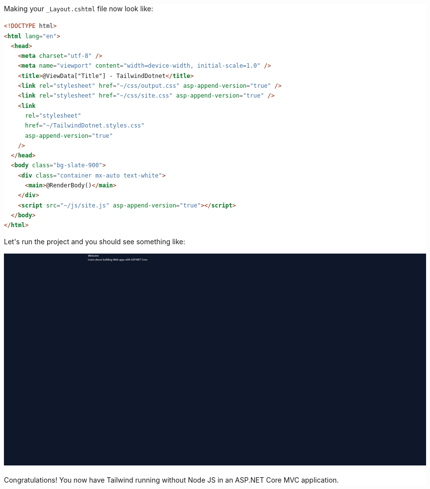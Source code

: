 Making your `_Layout.cshtml` file now look like:

```html
<!DOCTYPE html>
<html lang="en">
  <head>
    <meta charset="utf-8" />
    <meta name="viewport" content="width=device-width, initial-scale=1.0" />
    <title>@ViewData["Title"] - TailwindDotnet</title>
    <link rel="stylesheet" href="~/css/output.css" asp-append-version="true" />
    <link rel="stylesheet" href="~/css/site.css" asp-append-version="true" />
    <link
      rel="stylesheet"
      href="~/TailwindDotnet.styles.css"
      asp-append-version="true"
    />
  </head>
  <body class="bg-slate-900">
    <div class="container mx-auto text-white">
      <main>@RenderBody()</main>
    </div>
    <script src="~/js/site.js" asp-append-version="true"></script>
  </body>
</html>
```

Let's run the project and you should see something like:

![tailwind-mvc](/assets/images/2024-06-13-tailwind-using-msbuild-in-dotnet/tailwind-mvc.png)

Congratulations! You now have Tailwind running without Node JS in an ASP.NET Core MVC application.
